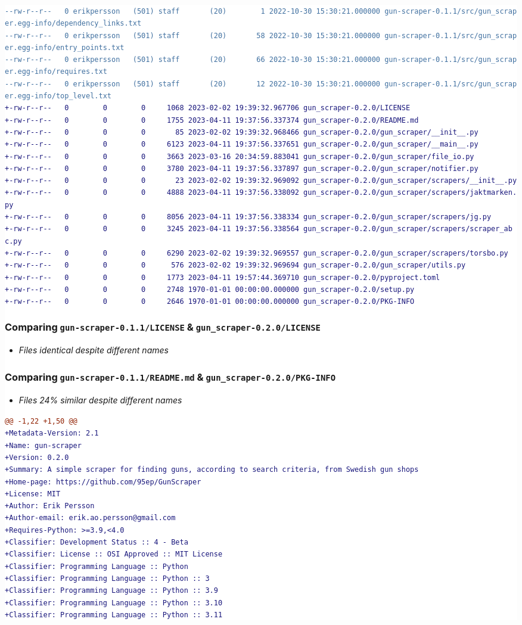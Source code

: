 ```diff
--rw-r--r--   0 erikpersson   (501) staff       (20)        1 2022-10-30 15:30:21.000000 gun-scraper-0.1.1/src/gun_scraper.egg-info/dependency_links.txt
--rw-r--r--   0 erikpersson   (501) staff       (20)       58 2022-10-30 15:30:21.000000 gun-scraper-0.1.1/src/gun_scraper.egg-info/entry_points.txt
--rw-r--r--   0 erikpersson   (501) staff       (20)       66 2022-10-30 15:30:21.000000 gun-scraper-0.1.1/src/gun_scraper.egg-info/requires.txt
--rw-r--r--   0 erikpersson   (501) staff       (20)       12 2022-10-30 15:30:21.000000 gun-scraper-0.1.1/src/gun_scraper.egg-info/top_level.txt
+-rw-r--r--   0        0        0     1068 2023-02-02 19:39:32.967706 gun_scraper-0.2.0/LICENSE
+-rw-r--r--   0        0        0     1755 2023-04-11 19:37:56.337374 gun_scraper-0.2.0/README.md
+-rw-r--r--   0        0        0       85 2023-02-02 19:39:32.968466 gun_scraper-0.2.0/gun_scraper/__init__.py
+-rw-r--r--   0        0        0     6123 2023-04-11 19:37:56.337651 gun_scraper-0.2.0/gun_scraper/__main__.py
+-rw-r--r--   0        0        0     3663 2023-03-16 20:34:59.883041 gun_scraper-0.2.0/gun_scraper/file_io.py
+-rw-r--r--   0        0        0     3780 2023-04-11 19:37:56.337897 gun_scraper-0.2.0/gun_scraper/notifier.py
+-rw-r--r--   0        0        0       23 2023-02-02 19:39:32.969092 gun_scraper-0.2.0/gun_scraper/scrapers/__init__.py
+-rw-r--r--   0        0        0     4888 2023-04-11 19:37:56.338092 gun_scraper-0.2.0/gun_scraper/scrapers/jaktmarken.py
+-rw-r--r--   0        0        0     8056 2023-04-11 19:37:56.338334 gun_scraper-0.2.0/gun_scraper/scrapers/jg.py
+-rw-r--r--   0        0        0     3245 2023-04-11 19:37:56.338564 gun_scraper-0.2.0/gun_scraper/scrapers/scraper_abc.py
+-rw-r--r--   0        0        0     6290 2023-02-02 19:39:32.969557 gun_scraper-0.2.0/gun_scraper/scrapers/torsbo.py
+-rw-r--r--   0        0        0      576 2023-02-02 19:39:32.969694 gun_scraper-0.2.0/gun_scraper/utils.py
+-rw-r--r--   0        0        0     1773 2023-04-11 19:57:44.369710 gun_scraper-0.2.0/pyproject.toml
+-rw-r--r--   0        0        0     2748 1970-01-01 00:00:00.000000 gun_scraper-0.2.0/setup.py
+-rw-r--r--   0        0        0     2646 1970-01-01 00:00:00.000000 gun_scraper-0.2.0/PKG-INFO
```

### Comparing `gun-scraper-0.1.1/LICENSE` & `gun_scraper-0.2.0/LICENSE`

 * *Files identical despite different names*

### Comparing `gun-scraper-0.1.1/README.md` & `gun_scraper-0.2.0/PKG-INFO`

 * *Files 24% similar despite different names*

```diff
@@ -1,22 +1,50 @@
+Metadata-Version: 2.1
+Name: gun-scraper
+Version: 0.2.0
+Summary: A simple scraper for finding guns, according to search criteria, from Swedish gun shops
+Home-page: https://github.com/95ep/GunScraper
+License: MIT
+Author: Erik Persson
+Author-email: erik.ao.persson@gmail.com
+Requires-Python: >=3.9,<4.0
+Classifier: Development Status :: 4 - Beta
+Classifier: License :: OSI Approved :: MIT License
+Classifier: Programming Language :: Python
+Classifier: Programming Language :: Python :: 3
+Classifier: Programming Language :: Python :: 3.9
+Classifier: Programming Language :: Python :: 3.10
+Classifier: Programming Language :: Python :: 3.11
```